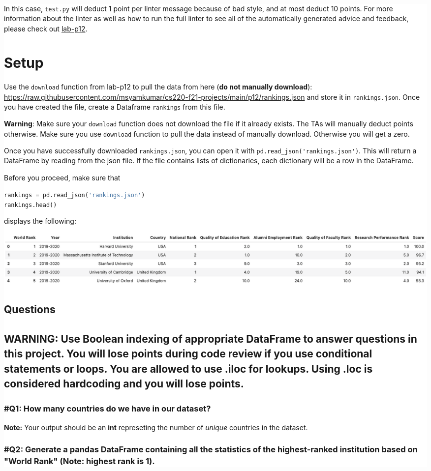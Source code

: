 In this case, `test.py` will deduct 1 point per linter message because of
bad style, and at most deduct 10 points. For more information about the linter
as well as how to run the full linter to see all of the automatically generated
advice and feedback, please check out [lab-p12](https://github.com/msyamkumar/cs220-f21-projects/tree/main/lab-p12#lint).

# Setup

Use the `download` function from lab-p12 to pull the data from here (**do not manually download**): https://raw.githubusercontent.com/msyamkumar/cs220-f21-projects/main/p12/rankings.json
and store it in `rankings.json`. Once you have created the file, create a Dataframe `rankings` from this file.

**Warning**: Make sure your `download` function does not download the file if it already exists. The TAs will manually deduct points otherwise. Make sure you use `download` function to pull the data instead of manually download. Otherwise you will get a zero. 

Once you have successfully downloaded `rankings.json`, you can open it with `pd.read_json('rankings.json')`. 
This will return a DataFrame by reading from the json file. If the file contains lists of dictionaries, 
each dictionary will be a row in the DataFrame.

Before you proceed, make sure that
```python
rankings = pd.read_json('rankings.json')
rankings.head()
```
displays the following:

<img src="images/setup.png" width="1200">

## Questions

## WARNING: Use Boolean indexing of appropriate DataFrame to answer questions in this project. You will **lose points** during code review if you use conditional statements or loops. You are allowed to use .iloc for lookups. Using .loc is considered hardcoding and you will **lose points**. 

### #Q1: How many countries do we have in our dataset?

**Note:** Your output should be an **int** represeting the number of *unique* countries in the dataset.

### #Q2: Generate a pandas DataFrame containing all the statistics of the highest-ranked institution based on "World Rank" (Note: highest rank is 1).
